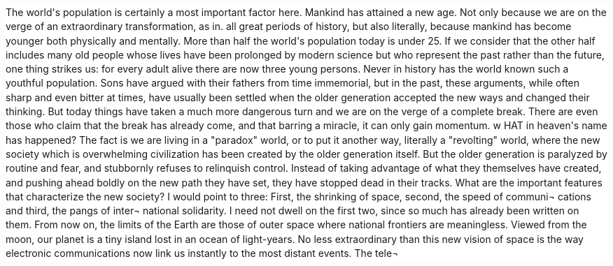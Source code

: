 The world's population is certainly
a most important factor here. Mankind
has attained a new age. Not only
because we are on the verge of an
extraordinary transformation, as in. all
great periods of history, but also
literally, because mankind has become
younger both physically and mentally.
More than half the world's population
today is under 25. If we consider that
the other half includes many old people
whose lives have been prolonged by
modern science but who represent the
past rather than the future, one thing
strikes us: for every adult alive there
are now three young persons. Never
in history has the world known such
a youthful population.
Sons have argued with their fathers
from time immemorial, but in the past,
these arguments, while often sharp and
even bitter at times, have usually been
settled when the older generation
accepted the new ways and changed
their thinking. But today things have
taken a much more dangerous turn
and we are on the verge of a complete
break. There are even those who
claim that the break has already come,
and that barring a miracle, it can only
gain momentum.
w HAT in heaven's name has
happened? The fact is we are living
in a "paradox" world, or to put it
another way, literally a "revolting"
world, where the new society which
is overwhelming civilization has been
created by the older generation itself.
But the older generation is paralyzed
by routine and fear, and stubbornly
refuses to relinquish control. Instead
of taking advantage of what they
themselves have created, and pushing
ahead boldly on the new path they
have set, they have stopped dead in
their tracks.
What are the important features that
characterize the new society? I would
point to three: First, the shrinking of
space, second, the speed of communi¬
cations and third, the pangs of inter¬
national solidarity.
I need not dwell on the first two,
since so much has already been
written on them. From now on, the
limits of the Earth are those of outer
space where national frontiers are
meaningless. Viewed from the moon,
our planet is a tiny island lost in an
ocean of light-years.
No less extraordinary than this new
vision of space is the way electronic
communications now link us instantly
to the most distant events. The tele¬